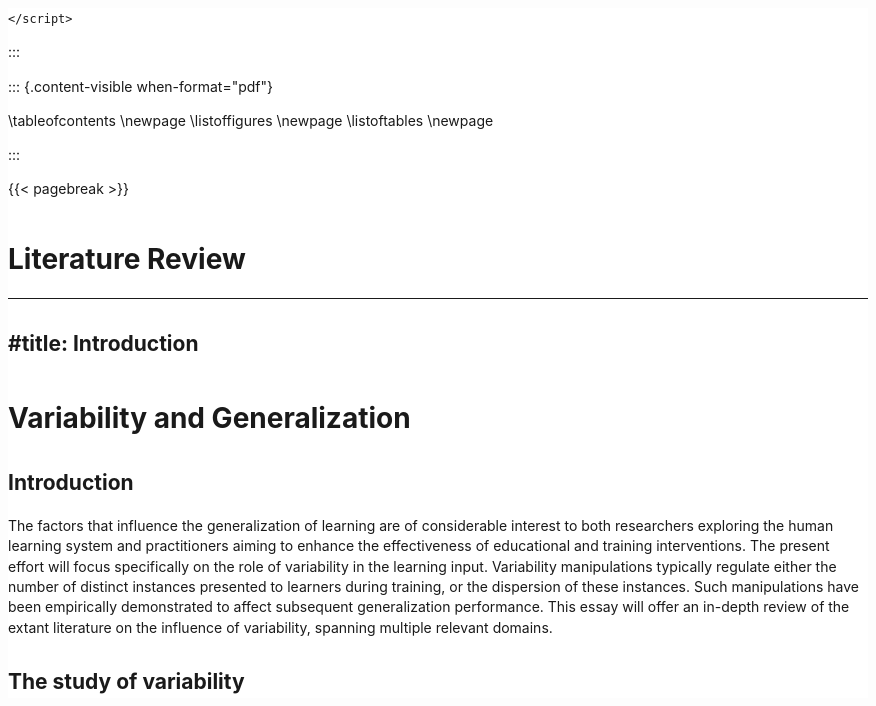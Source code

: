 ```{=html}
</script>
```





:::

::: {.content-visible when-format="pdf"}

\tableofcontents
\newpage
\listoffigures
\newpage
\listoftables
\newpage



:::






{{< pagebreak >}}









# Literature Review



---
#title: Introduction
---



# Variability and Generalization

## Introduction

The factors that influence the generalization of learning are of considerable interest to both researchers exploring the human learning system and practitioners aiming to enhance the effectiveness of educational and training interventions. The present effort will focus specifically on the role of variability in the learning input. Variability manipulations typically regulate either the number of distinct instances presented to learners during training, or the dispersion of these instances. Such manipulations have been empirically demonstrated to affect subsequent generalization performance. This essay will offer an in-depth review of the extant literature on the influence of variability, spanning multiple relevant domains.

## The study of variability
